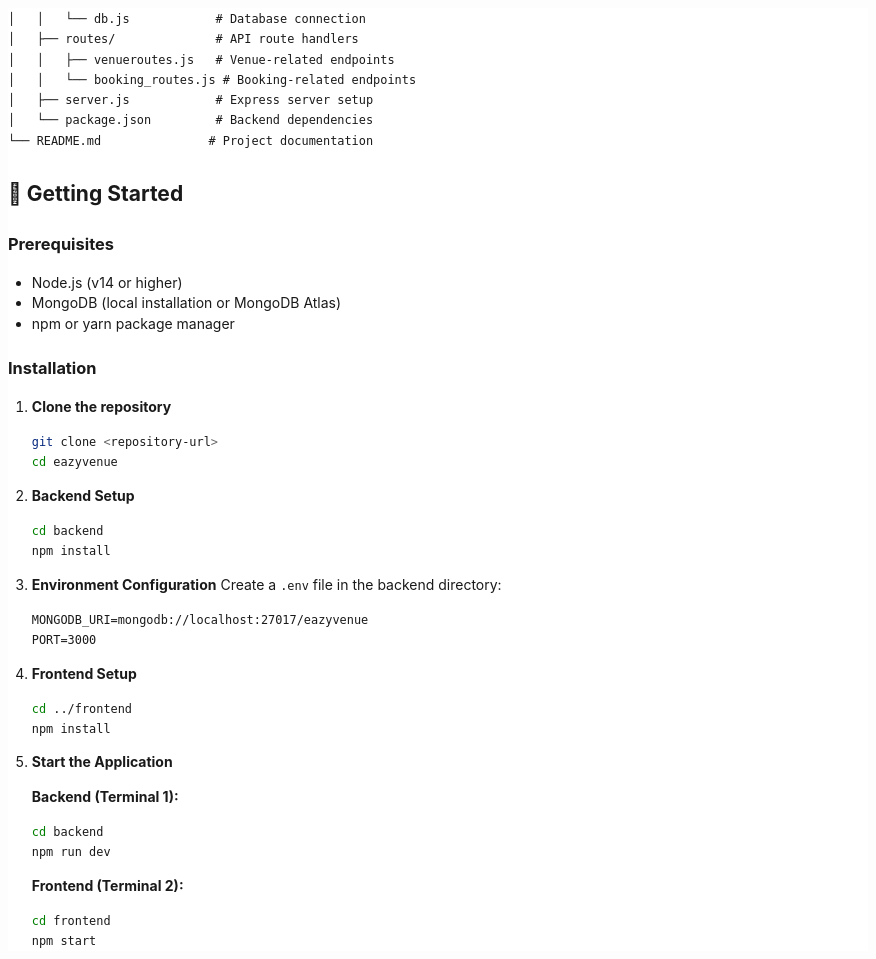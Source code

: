 ```
│   │   └── db.js            # Database connection
│   ├── routes/              # API route handlers
│   │   ├── venueroutes.js   # Venue-related endpoints
│   │   └── booking_routes.js # Booking-related endpoints
│   ├── server.js            # Express server setup
│   └── package.json         # Backend dependencies
└── README.md               # Project documentation
```

## 🚀 Getting Started

### Prerequisites
- Node.js (v14 or higher)
- MongoDB (local installation or MongoDB Atlas)
- npm or yarn package manager

### Installation

1. **Clone the repository**
   ```bash
   git clone <repository-url>
   cd eazyvenue
   ```

2. **Backend Setup**
   ```bash
   cd backend
   npm install
   ```

3. **Environment Configuration**
   Create a `.env` file in the backend directory:
   ```env
   MONGODB_URI=mongodb://localhost:27017/eazyvenue
   PORT=3000
   ```

4. **Frontend Setup**
   ```bash
   cd ../frontend
   npm install
   ```

5. **Start the Application**
   
   **Backend (Terminal 1):**
   ```bash
   cd backend
   npm run dev
   ```
   
   **Frontend (Terminal 2):**
   ```bash
   cd frontend
   npm start
   ```

